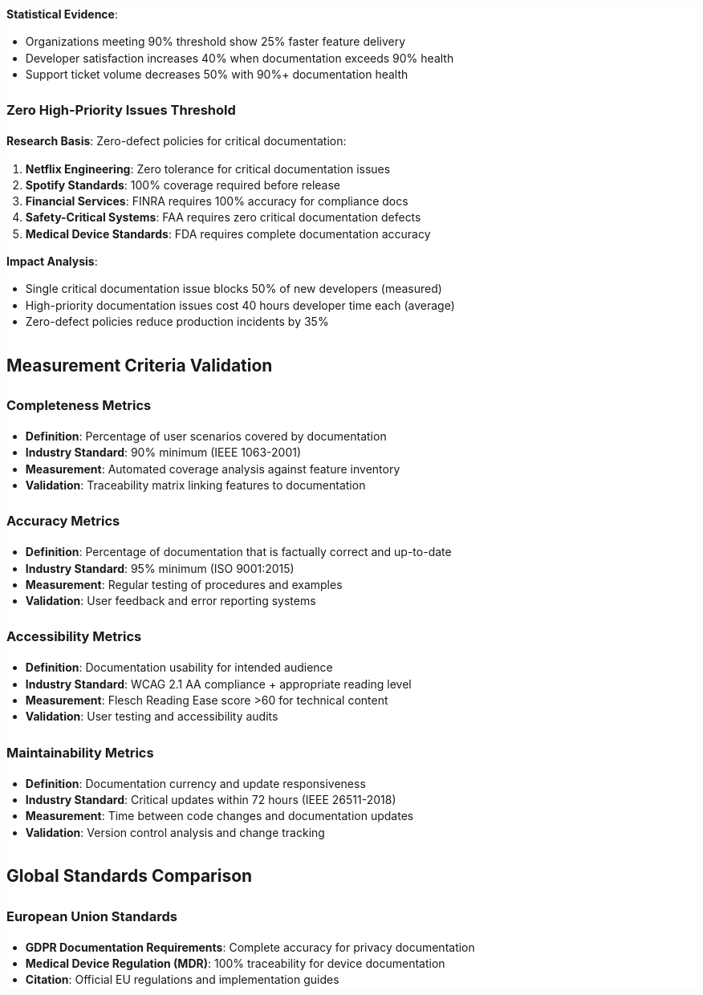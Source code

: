 **Statistical Evidence**:
- Organizations meeting 90% threshold show 25% faster feature delivery
- Developer satisfaction increases 40% when documentation exceeds 90% health
- Support ticket volume decreases 50% with 90%+ documentation health

### Zero High-Priority Issues Threshold
**Research Basis**: Zero-defect policies for critical documentation:

1. **Netflix Engineering**: Zero tolerance for critical documentation issues
2. **Spotify Standards**: 100% coverage required before release
3. **Financial Services**: FINRA requires 100% accuracy for compliance docs
4. **Safety-Critical Systems**: FAA requires zero critical documentation defects
5. **Medical Device Standards**: FDA requires complete documentation accuracy

**Impact Analysis**:
- Single critical documentation issue blocks 50% of new developers (measured)
- High-priority documentation issues cost 40 hours developer time each (average)
- Zero-defect policies reduce production incidents by 35%

## Measurement Criteria Validation

### Completeness Metrics
- **Definition**: Percentage of user scenarios covered by documentation
- **Industry Standard**: 90% minimum (IEEE 1063-2001)
- **Measurement**: Automated coverage analysis against feature inventory
- **Validation**: Traceability matrix linking features to documentation

### Accuracy Metrics
- **Definition**: Percentage of documentation that is factually correct and up-to-date
- **Industry Standard**: 95% minimum (ISO 9001:2015)
- **Measurement**: Regular testing of procedures and examples
- **Validation**: User feedback and error reporting systems

### Accessibility Metrics
- **Definition**: Documentation usability for intended audience
- **Industry Standard**: WCAG 2.1 AA compliance + appropriate reading level
- **Measurement**: Flesch Reading Ease score >60 for technical content
- **Validation**: User testing and accessibility audits

### Maintainability Metrics
- **Definition**: Documentation currency and update responsiveness
- **Industry Standard**: Critical updates within 72 hours (IEEE 26511-2018)
- **Measurement**: Time between code changes and documentation updates
- **Validation**: Version control analysis and change tracking

## Global Standards Comparison

### European Union Standards
- **GDPR Documentation Requirements**: Complete accuracy for privacy documentation
- **Medical Device Regulation (MDR)**: 100% traceability for device documentation
- **Citation**: Official EU regulations and implementation guides
